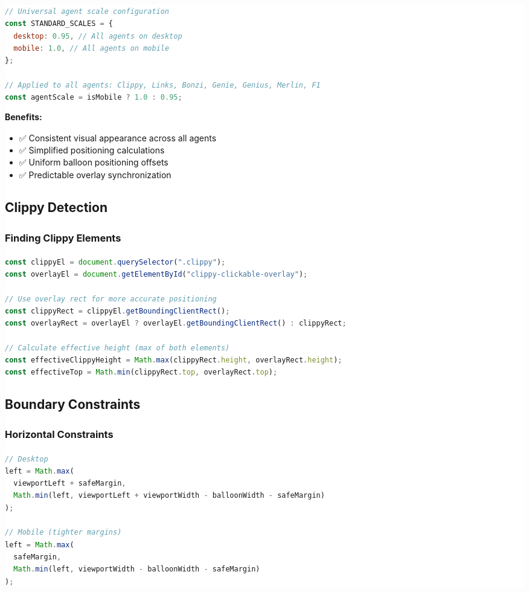```javascript
// Universal agent scale configuration
const STANDARD_SCALES = {
  desktop: 0.95, // All agents on desktop
  mobile: 1.0, // All agents on mobile
};

// Applied to all agents: Clippy, Links, Bonzi, Genie, Genius, Merlin, F1
const agentScale = isMobile ? 1.0 : 0.95;
```

**Benefits:**

- ✅ Consistent visual appearance across all agents
- ✅ Simplified positioning calculations
- ✅ Uniform balloon positioning offsets
- ✅ Predictable overlay synchronization

## Clippy Detection

### Finding Clippy Elements

```javascript
const clippyEl = document.querySelector(".clippy");
const overlayEl = document.getElementById("clippy-clickable-overlay");

// Use overlay rect for more accurate positioning
const clippyRect = clippyEl.getBoundingClientRect();
const overlayRect = overlayEl ? overlayEl.getBoundingClientRect() : clippyRect;

// Calculate effective height (max of both elements)
const effectiveClippyHeight = Math.max(clippyRect.height, overlayRect.height);
const effectiveTop = Math.min(clippyRect.top, overlayRect.top);
```

## Boundary Constraints

### Horizontal Constraints

```javascript
// Desktop
left = Math.max(
  viewportLeft + safeMargin,
  Math.min(left, viewportLeft + viewportWidth - balloonWidth - safeMargin)
);

// Mobile (tighter margins)
left = Math.max(
  safeMargin,
  Math.min(left, viewportWidth - balloonWidth - safeMargin)
);
```
